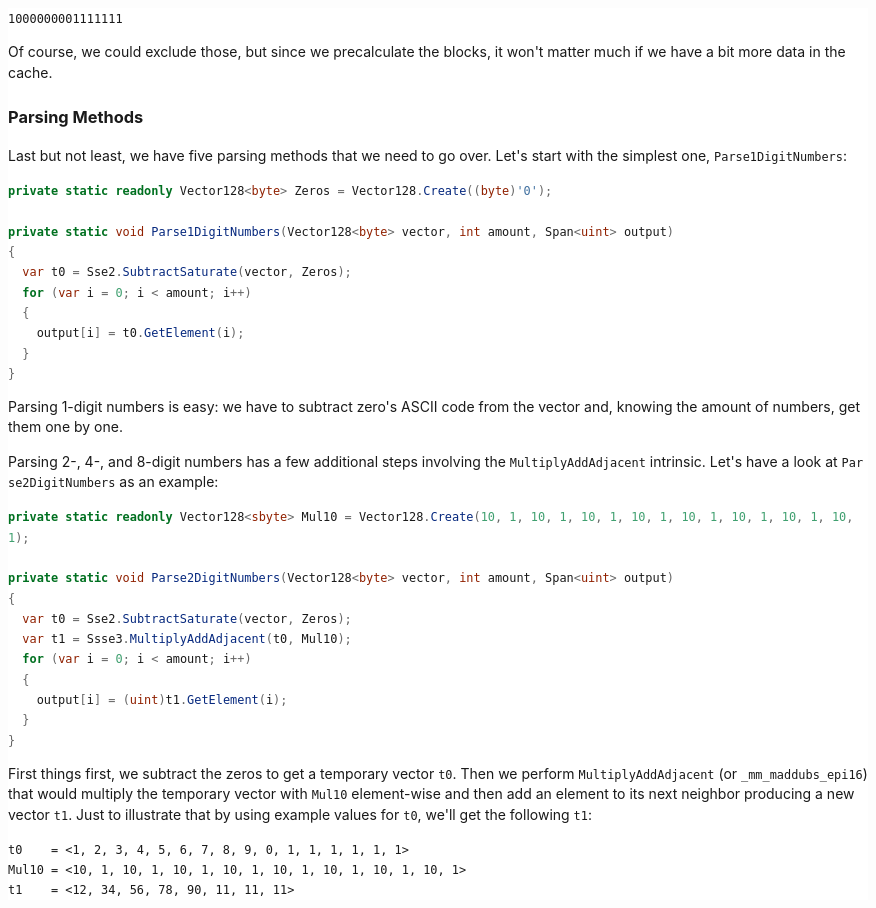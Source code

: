 ```
1000000001111111
```

Of course, we could exclude those, but since we precalculate the blocks, it won't matter much if we have a bit more data in the cache.

### Parsing Methods

Last but not least, we have five parsing methods that we need to go over. Let's start with the simplest one, `Parse1DigitNumbers`:

```csharp
private static readonly Vector128<byte> Zeros = Vector128.Create((byte)'0');

private static void Parse1DigitNumbers(Vector128<byte> vector, int amount, Span<uint> output)
{
  var t0 = Sse2.SubtractSaturate(vector, Zeros);
  for (var i = 0; i < amount; i++)
  {
    output[i] = t0.GetElement(i);
  }
}
```

Parsing 1-digit numbers is easy: we have to subtract zero's ASCII code from the vector and, knowing the amount of numbers, get them one by one.

Parsing 2-, 4-, and 8-digit numbers has a few additional steps involving the `MultiplyAddAdjacent` intrinsic. Let's have a look at `Parse2DigitNumbers` as an example:

```csharp
private static readonly Vector128<sbyte> Mul10 = Vector128.Create(10, 1, 10, 1, 10, 1, 10, 1, 10, 1, 10, 1, 10, 1, 10, 1);

private static void Parse2DigitNumbers(Vector128<byte> vector, int amount, Span<uint> output)
{
  var t0 = Sse2.SubtractSaturate(vector, Zeros);
  var t1 = Ssse3.MultiplyAddAdjacent(t0, Mul10);
  for (var i = 0; i < amount; i++)
  {
    output[i] = (uint)t1.GetElement(i);
  }
}
```

First things first, we subtract the zeros to get a temporary vector `t0`. Then we perform `MultiplyAddAdjacent` (or `_mm_maddubs_epi16`) that would multiply the temporary vector with `Mul10` element-wise and then add an element to its next neighbor producing a new vector `t1`. Just to illustrate that by using example values for `t0`, we'll get the following `t1`:

```
t0    = <1, 2, 3, 4, 5, 6, 7, 8, 9, 0, 1, 1, 1, 1, 1, 1>
Mul10 = <10, 1, 10, 1, 10, 1, 10, 1, 10, 1, 10, 1, 10, 1, 10, 1>
t1    = <12, 34, 56, 78, 90, 11, 11, 11>
```


[^1]: Processors that use other instruction set architectures, such as ARM, also support SIMD operations, but in the context of this post, we're only interested in the x64 ISA.
[^2]: It's possible to achieve cross-lane shuffling using several instructions, but to keep things simple and follow the blog idea we won't go this direction.
[^3]: It's actually impossible to get more than 8 1-digit numbers as there has to be a comma separating each number.